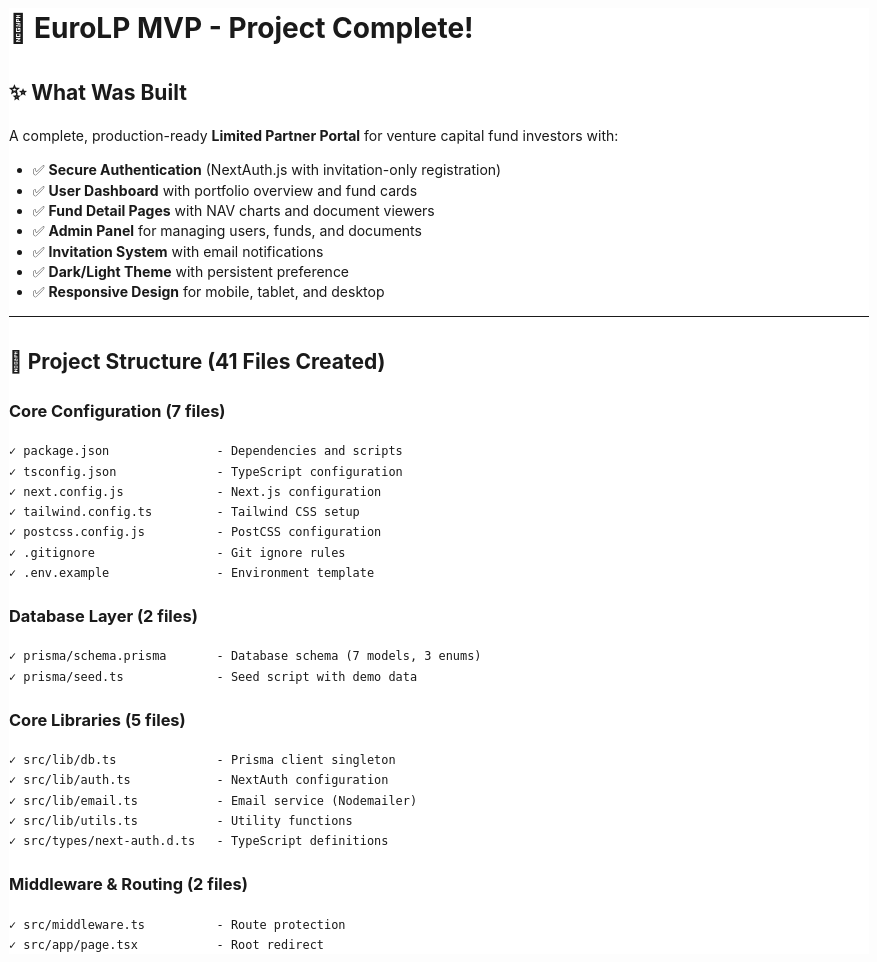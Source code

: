 # 🎉 EuroLP MVP - Project Complete!

## ✨ What Was Built

A complete, production-ready **Limited Partner Portal** for venture capital fund investors with:

- ✅ **Secure Authentication** (NextAuth.js with invitation-only registration)
- ✅ **User Dashboard** with portfolio overview and fund cards
- ✅ **Fund Detail Pages** with NAV charts and document viewers
- ✅ **Admin Panel** for managing users, funds, and documents
- ✅ **Invitation System** with email notifications
- ✅ **Dark/Light Theme** with persistent preference
- ✅ **Responsive Design** for mobile, tablet, and desktop

---

## 📁 Project Structure (41 Files Created)

### Core Configuration (7 files)
```
✓ package.json               - Dependencies and scripts
✓ tsconfig.json              - TypeScript configuration
✓ next.config.js             - Next.js configuration
✓ tailwind.config.ts         - Tailwind CSS setup
✓ postcss.config.js          - PostCSS configuration
✓ .gitignore                 - Git ignore rules
✓ .env.example               - Environment template
```

### Database Layer (2 files)
```
✓ prisma/schema.prisma       - Database schema (7 models, 3 enums)
✓ prisma/seed.ts             - Seed script with demo data
```

### Core Libraries (5 files)
```
✓ src/lib/db.ts              - Prisma client singleton
✓ src/lib/auth.ts            - NextAuth configuration
✓ src/lib/email.ts           - Email service (Nodemailer)
✓ src/lib/utils.ts           - Utility functions
✓ src/types/next-auth.d.ts   - TypeScript definitions
```

### Middleware & Routing (2 files)
```
✓ src/middleware.ts          - Route protection
✓ src/app/page.tsx           - Root redirect
```
